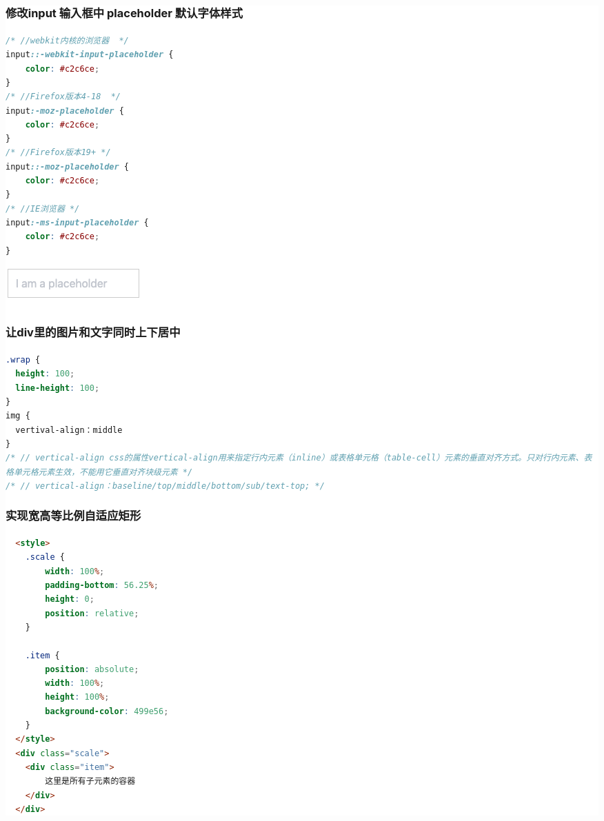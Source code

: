 ### 修改input 输入框中 placeholder 默认字体样式

```css
/* //webkit内核的浏览器  */
input::-webkit-input-placeholder {
    color: #c2c6ce;
}
/* //Firefox版本4-18  */
input:-moz-placeholder {
    color: #c2c6ce;
}
/* //Firefox版本19+ */
input::-moz-placeholder {
    color: #c2c6ce;
}
/* //IE浏览器 */
input:-ms-input-placeholder {
    color: #c2c6ce;
}
```

<img src="../img/QQ20191028-102410.png"/>

### 让div里的图片和文字同时上下居中

```css
.wrap {
  height: 100;
  line-height: 100;
}
img {
  vertival-align：middle
}
/* // vertical-align css的属性vertical-align用来指定行内元素（inline）或表格单元格（table-cell）元素的垂直对齐方式。只对行内元素、表格单元格元素生效，不能用它垂直对齐块级元素 */
/* // vertical-align：baseline/top/middle/bottom/sub/text-top; */
```

### 实现宽高等比例自适应矩形

```html
  <style>
    .scale {
        width: 100%;
        padding-bottom: 56.25%;
        height: 0;
        position: relative; 
    }

    .item {
        position: absolute; 
        width: 100%;
        height: 100%;
        background-color: 499e56;
    } 
  </style>
  <div class="scale">
    <div class="item">
        这里是所有子元素的容器
    </div>
  </div>
```